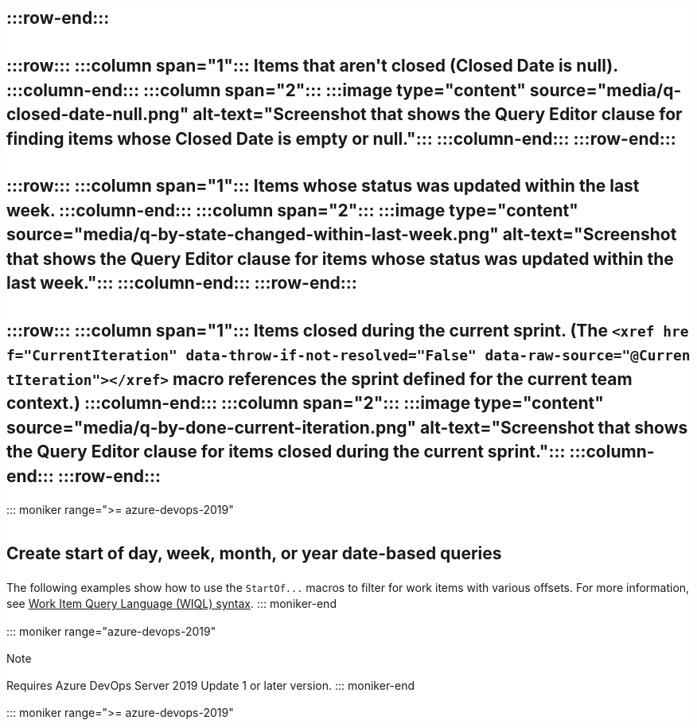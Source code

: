:::row-end:::
---
:::row:::
   :::column span="1":::
      Items that aren't closed (Closed Date is null).
   :::column-end::: 
   :::column span="2":::
      :::image type="content" source="media/q-closed-date-null.png" alt-text="Screenshot that shows the Query Editor clause for finding items whose Closed Date is empty or null.":::
   :::column-end:::
:::row-end:::
---
:::row:::
   :::column span="1":::
      Items whose status was updated within the last week.
   :::column-end::: 
   :::column span="2":::
      :::image type="content" source="media/q-by-state-changed-within-last-week.png" alt-text="Screenshot that shows the Query Editor clause for items whose status was updated within the last week.":::
   :::column-end:::
:::row-end:::
---
:::row:::
   :::column span="1":::
      Items closed during the current sprint. (The `<xref href="CurrentIteration" data-throw-if-not-resolved="False" data-raw-source="@CurrentIteration"></xref>` macro references the sprint defined for the current team context.)
   :::column-end::: 
   :::column span="2":::
      :::image type="content" source="media/q-by-done-current-iteration.png" alt-text="Screenshot that shows the Query Editor clause for items closed during the current sprint.":::
   :::column-end:::
:::row-end:::
---

::: moniker range=">= azure-devops-2019"

## Create start of day, week, month, or year date-based queries

The following examples show how to use the `StartOf...` macros to filter for work items with various offsets. For more information, see [Work Item Query Language (WIQL) syntax](wiql-syntax.md#start-of).
::: moniker-end

::: moniker range="azure-devops-2019"
> [!NOTE]
> Requires Azure DevOps Server 2019 Update 1 or later version.
::: moniker-end

::: moniker range=">= azure-devops-2019"
